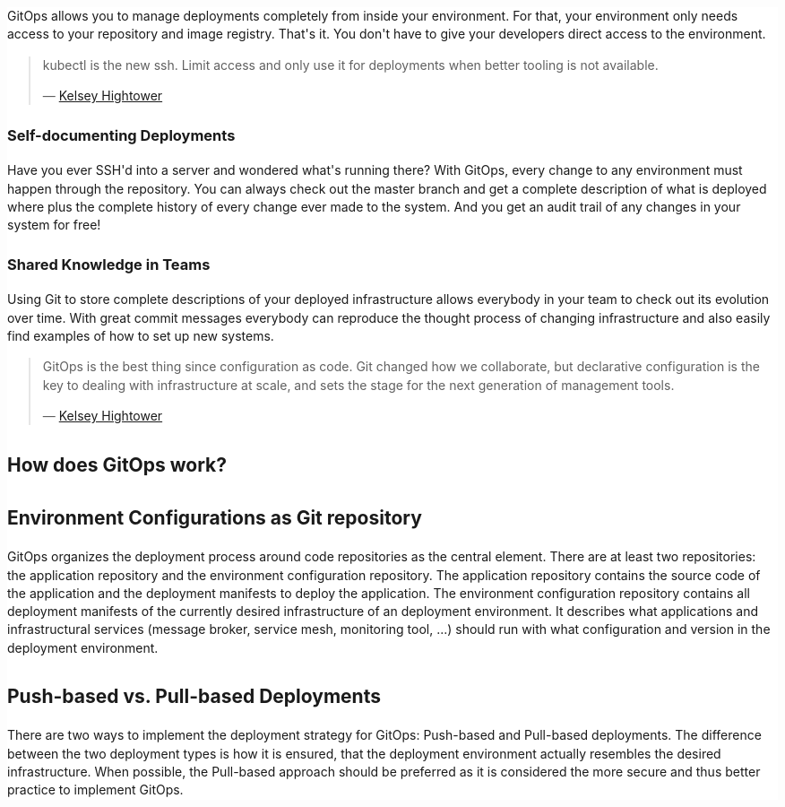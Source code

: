 GitOps allows you to manage deployments completely from inside your environment.
For that, your environment only needs access to your repository and image registry.
That's it.
You don't have to give your developers direct access to the environment.

> kubectl is the new ssh. Limit access and only use it for deployments when better tooling is not available.
>
> &mdash; [Kelsey Hightower](https://twitter.com/kelseyhightower/status/1070413458045202433)


### Self-documenting Deployments

Have you ever SSH'd into a server and wondered what's running there?
With GitOps, every change to any environment must happen through the repository.
You can always check out the master branch and get a complete description of what is deployed where plus the complete history of every change ever made to the system.
And you get an audit trail of any changes in your system for free!

### Shared Knowledge in Teams

Using Git to store complete descriptions of your deployed infrastructure allows everybody in your team to check out its evolution over time.
With great commit messages everybody can reproduce the thought process of changing infrastructure and also easily find examples of how to set up new systems.

> GitOps is the best thing since configuration as code. Git changed how we collaborate, but declarative configuration is the key to dealing with infrastructure at scale, and sets the stage for the next generation of management tools.
>
> &mdash; [Kelsey Hightower](https://twitter.com/kelseyhightower/status/1164192321891528704)


## How does GitOps work?

## Environment Configurations as Git repository
GitOps organizes the deployment process around code repositories as the central element.
There are at least two repositories: the application repository and the environment configuration repository. The application repository contains the source code of the application and the deployment manifests to deploy the application.
The environment configuration repository contains all deployment manifests of the currently desired infrastructure of an deployment environment. It describes what applications and infrastructural services (message broker, service mesh, monitoring tool, ...) should run with what configuration and version in the deployment environment.

## Push-based vs. Pull-based Deployments

There are two ways to implement the deployment strategy for GitOps: Push-based and Pull-based deployments.
The difference between the two deployment types is how it is ensured, that the deployment environment actually resembles the desired infrastructure. When possible, the Pull-based approach should be preferred as it is considered the more secure and thus better practice to implement GitOps.
